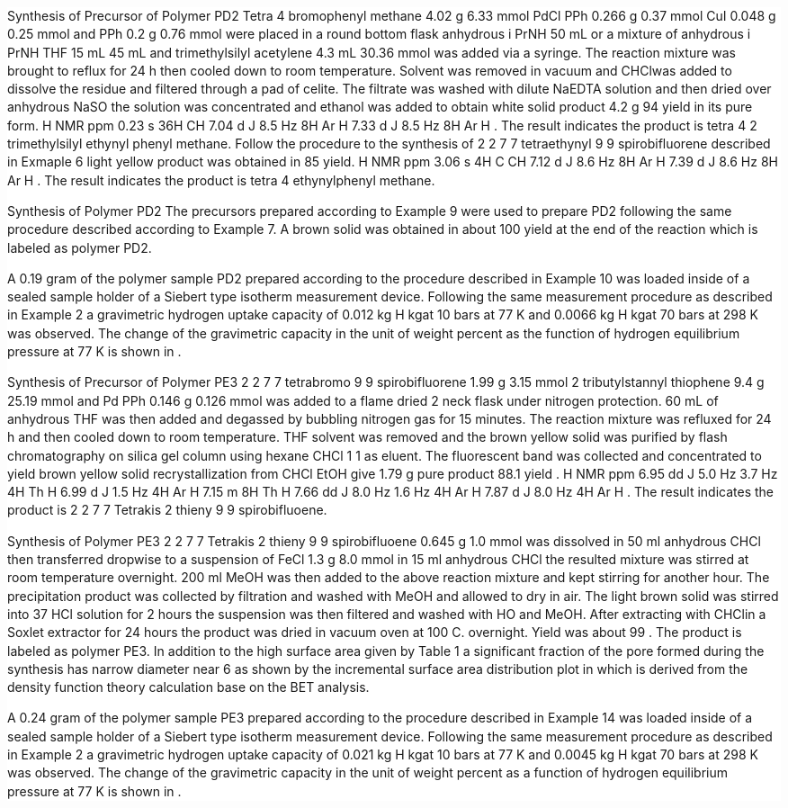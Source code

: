 Synthesis of Precursor of Polymer PD2 Tetra 4 bromophenyl methane 4.02 g 6.33 mmol PdCl PPh 0.266 g 0.37 mmol CuI 0.048 g 0.25 mmol and PPh 0.2 g 0.76 mmol were placed in a round bottom flask anhydrous i PrNH 50 mL or a mixture of anhydrous i PrNH THF 15 mL 45 mL and trimethylsilyl acetylene 4.3 mL 30.36 mmol was added via a syringe. The reaction mixture was brought to reflux for 24 h then cooled down to room temperature. Solvent was removed in vacuum and CHClwas added to dissolve the residue and filtered through a pad of celite. The filtrate was washed with dilute NaEDTA solution and then dried over anhydrous NaSO the solution was concentrated and ethanol was added to obtain white solid product 4.2 g 94 yield in its pure form. H NMR ppm 0.23 s 36H CH 7.04 d J 8.5 Hz 8H Ar H 7.33 d J 8.5 Hz 8H Ar H . The result indicates the product is tetra 4 2 trimethylsilyl ethynyl phenyl methane. Follow the procedure to the synthesis of 2 2 7 7 tetraethynyl 9 9 spirobifluorene described in Exmaple 6 light yellow product was obtained in 85 yield. H NMR ppm 3.06 s 4H C CH 7.12 d J 8.6 Hz 8H Ar H 7.39 d J 8.6 Hz 8H Ar H . The result indicates the product is tetra 4 ethynylphenyl methane.

Synthesis of Polymer PD2 The precursors prepared according to Example 9 were used to prepare PD2 following the same procedure described according to Example 7. A brown solid was obtained in about 100 yield at the end of the reaction which is labeled as polymer PD2.

A 0.19 gram of the polymer sample PD2 prepared according to the procedure described in Example 10 was loaded inside of a sealed sample holder of a Siebert type isotherm measurement device. Following the same measurement procedure as described in Example 2 a gravimetric hydrogen uptake capacity of 0.012 kg H kgat 10 bars at 77 K and 0.0066 kg H kgat 70 bars at 298 K was observed. The change of the gravimetric capacity in the unit of weight percent as the function of hydrogen equilibrium pressure at 77 K is shown in .

Synthesis of Precursor of Polymer PE3 2 2 7 7 tetrabromo 9 9 spirobifluorene 1.99 g 3.15 mmol 2 tributylstannyl thiophene 9.4 g 25.19 mmol and Pd PPh 0.146 g 0.126 mmol was added to a flame dried 2 neck flask under nitrogen protection. 60 mL of anhydrous THF was then added and degassed by bubbling nitrogen gas for 15 minutes. The reaction mixture was refluxed for 24 h and then cooled down to room temperature. THF solvent was removed and the brown yellow solid was purified by flash chromatography on silica gel column using hexane CHCl 1 1 as eluent. The fluorescent band was collected and concentrated to yield brown yellow solid recrystallization from CHCl EtOH give 1.79 g pure product 88.1 yield . H NMR ppm 6.95 dd J 5.0 Hz 3.7 Hz 4H Th H 6.99 d J 1.5 Hz 4H Ar H 7.15 m 8H Th H 7.66 dd J 8.0 Hz 1.6 Hz 4H Ar H 7.87 d J 8.0 Hz 4H Ar H . The result indicates the product is 2 2 7 7 Tetrakis 2 thieny 9 9 spirobifluoene.

Synthesis of Polymer PE3 2 2 7 7 Tetrakis 2 thieny 9 9 spirobifluoene 0.645 g 1.0 mmol was dissolved in 50 ml anhydrous CHCl then transferred dropwise to a suspension of FeCl 1.3 g 8.0 mmol in 15 ml anhydrous CHCl the resulted mixture was stirred at room temperature overnight. 200 ml MeOH was then added to the above reaction mixture and kept stirring for another hour. The precipitation product was collected by filtration and washed with MeOH and allowed to dry in air. The light brown solid was stirred into 37 HCl solution for 2 hours the suspension was then filtered and washed with HO and MeOH. After extracting with CHClin a Soxlet extractor for 24 hours the product was dried in vacuum oven at 100 C. overnight. Yield was about 99 . The product is labeled as polymer PE3. In addition to the high surface area given by Table 1 a significant fraction of the pore formed during the synthesis has narrow diameter near 6 as shown by the incremental surface area distribution plot in which is derived from the density function theory calculation base on the BET analysis.

A 0.24 gram of the polymer sample PE3 prepared according to the procedure described in Example 14 was loaded inside of a sealed sample holder of a Siebert type isotherm measurement device. Following the same measurement procedure as described in Example 2 a gravimetric hydrogen uptake capacity of 0.021 kg H kgat 10 bars at 77 K and 0.0045 kg H kgat 70 bars at 298 K was observed. The change of the gravimetric capacity in the unit of weight percent as a function of hydrogen equilibrium pressure at 77 K is shown in .
